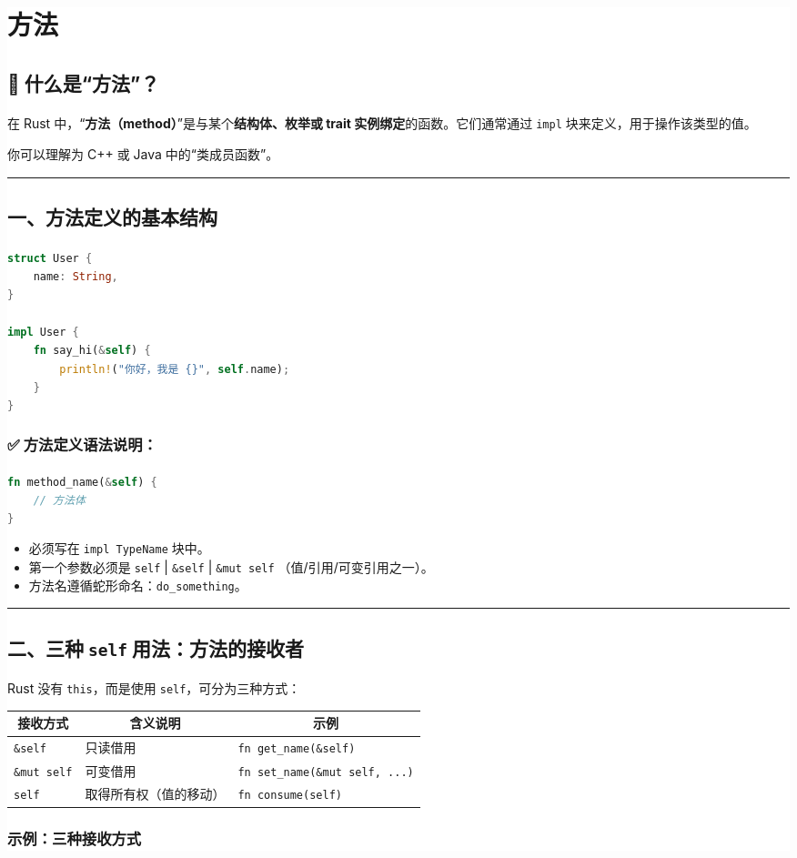 # 方法

## 📌 什么是“方法”？

在 Rust 中，“**方法（method）**”是与某个**结构体、枚举或 trait 实例绑定**的函数。它们通常通过 `impl` 块来定义，用于操作该类型的值。

你可以理解为 C++ 或 Java 中的“类成员函数”。

---

## 一、方法定义的基本结构

```rust
struct User {
    name: String,
}

impl User {
    fn say_hi(&self) {
        println!("你好，我是 {}", self.name);
    }
}
```

### ✅ 方法定义语法说明：

```rust
fn method_name(&self) {
    // 方法体
}
```

- 必须写在 `impl TypeName` 块中。
- 第一个参数必须是 `self` | `&self` | `&mut self` （值/引用/可变引用之一）。
- 方法名遵循蛇形命名：`do_something`。

---

## 二、三种 `self` 用法：方法的接收者

Rust 没有 `this`，而是使用 `self`，可分为三种方式：

| 接收方式    | 含义说明               | 示例                          |
| ----------- | ---------------------- | ----------------------------- |
| `&self`     | 只读借用               | `fn get_name(&self)`          |
| `&mut self` | 可变借用               | `fn set_name(&mut self, ...)` |
| `self`      | 取得所有权（值的移动） | `fn consume(self)`            |

### 示例：三种接收方式
